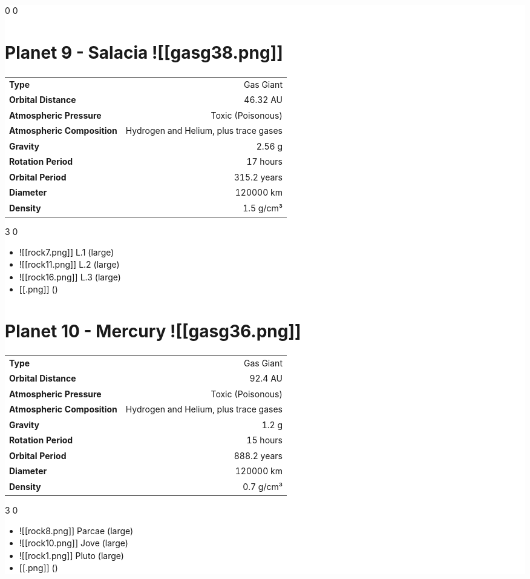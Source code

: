 

0
0



# Planet 9 - Salacia ![[gasg38.png]]
|                             |                           |
| --------------------------- | -------------------------:|
| **Type**                    |             Gas Giant |
| **Orbital Distance**        |   46.32 AU |
| **Atmospheric Pressure**    |       Toxic (Poisonous) |
| **Atmospheric Composition** |      Hydrogen and Helium, plus trace gases |
| **Gravity**                 |        2.56 g |
| **Rotation Period**         |  17 hours |
| **Orbital Period** | 315.2 years |
| **Diameter**                |      120000 km | 
| **Density**                 |    1.5 g/cm³ |



3
0

- ![[rock7.png]] L.1 (large)
- ![[rock11.png]] L.2 (large)
- ![[rock16.png]] L.3 (large)
- [[.png]]  ()

# Planet 10 - Mercury ![[gasg36.png]]
|                             |                           |
| --------------------------- | -------------------------:|
| **Type**                    |             Gas Giant |
| **Orbital Distance**        |   92.4 AU |
| **Atmospheric Pressure**    |       Toxic (Poisonous) |
| **Atmospheric Composition** |      Hydrogen and Helium, plus trace gases |
| **Gravity**                 |        1.2 g |
| **Rotation Period**         |  15 hours |
| **Orbital Period** | 888.2 years |
| **Diameter**                |      120000 km | 
| **Density**                 |    0.7 g/cm³ |



3
0

- ![[rock8.png]] Parcae (large)
- ![[rock10.png]] Jove (large)
- ![[rock1.png]] Pluto (large)
- [[.png]]  ()


